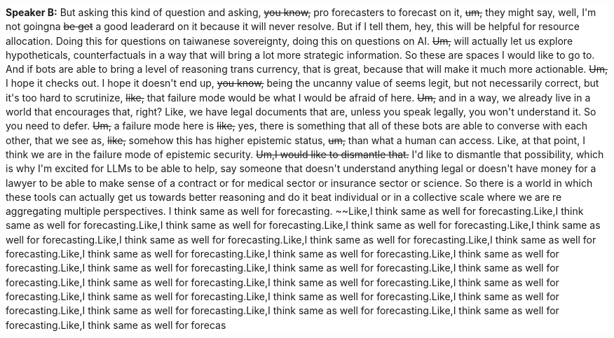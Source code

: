 **Speaker B:** But asking this kind of question and asking, ~~you know,~~ pro forecasters to forecast on it, ~~um,~~ they might say, well, I'm not goingna ~~be get~~ a good leaderard on it because it will never resolve. But if I tell them, hey, this will be helpful for resource allocation. Doing this for questions on taiwanese sovereignty, doing this on questions on AI. ~~Um,~~ will actually let us explore hypotheticals, counterfactuals in a way that will bring a lot more strategic information. So these are spaces I would like to go to. And if bots are able to bring a level of reasoning trans currency, that is great, because that will make it much more actionable. ~~Um,~~ I hope it checks out. I hope it doesn't end up, ~~you know,~~ being the uncanny value of seems legit, but not necessarily correct, but it's too hard to scrutinize, ~~like,~~ that failure mode would be what I would be afraid of here. ~~Um,~~ and in a way, we already live in a world that encourages that, right? Like, we have legal documents that are, unless you speak legally, you won't understand it. So you need to defer. ~~Um,~~ a failure mode here is ~~like,~~ yes, there is something that all of these bots are able to converse with each other, that we see as, ~~like,~~ somehow this has higher epistemic status, ~~um,~~ than what a human can access. Like, at that point, I think we are in the failure mode of epistemic security. ~~Um,I would like to dismantle that.~~ I'd like to dismantle that possibility, which is why I'm excited for LLMs to be able to help, say someone that doesn't understand anything legal or doesn't have money for a lawyer to be able to make sense of a contract or for medical sector or insurance sector or science. So there is a world in which these tools can actually get us towards better reasoning and do it beat individual or in a collective scale where we are re aggregating multiple perspectives. I think same as well for forecasting. ~~Like,I think same as well for forecasting.Like,I think same as well for forecasting.Like,I think same as well for forecasting.Like,I think same as well for forecasting.Like,I think same as well for forecasting.Like,I think same as well for forecasting.Like,I think same as well for forecasting.Like,I think same as well for forecasting.Like,I think same as well for forecasting.Like,I think same as well for forecasting.Like,I think same as well for forecasting.Like,I think same as well for forecasting.Like,I think same as well for forecasting.Like,I think same as well for forecasting.Like,I think same as well for forecasting.Like,I think same as well for forecasting.Like,I think same as well for forecasting.Like,I think same as well for forecasting.Like,I think same as well for forecasting.Like,I think same as well for forecasting.Like,I think same as well for forecasting.Like,I think same as well for forecasting.Like,I think same as well for forecasting.Like,I think same as well for forecas
